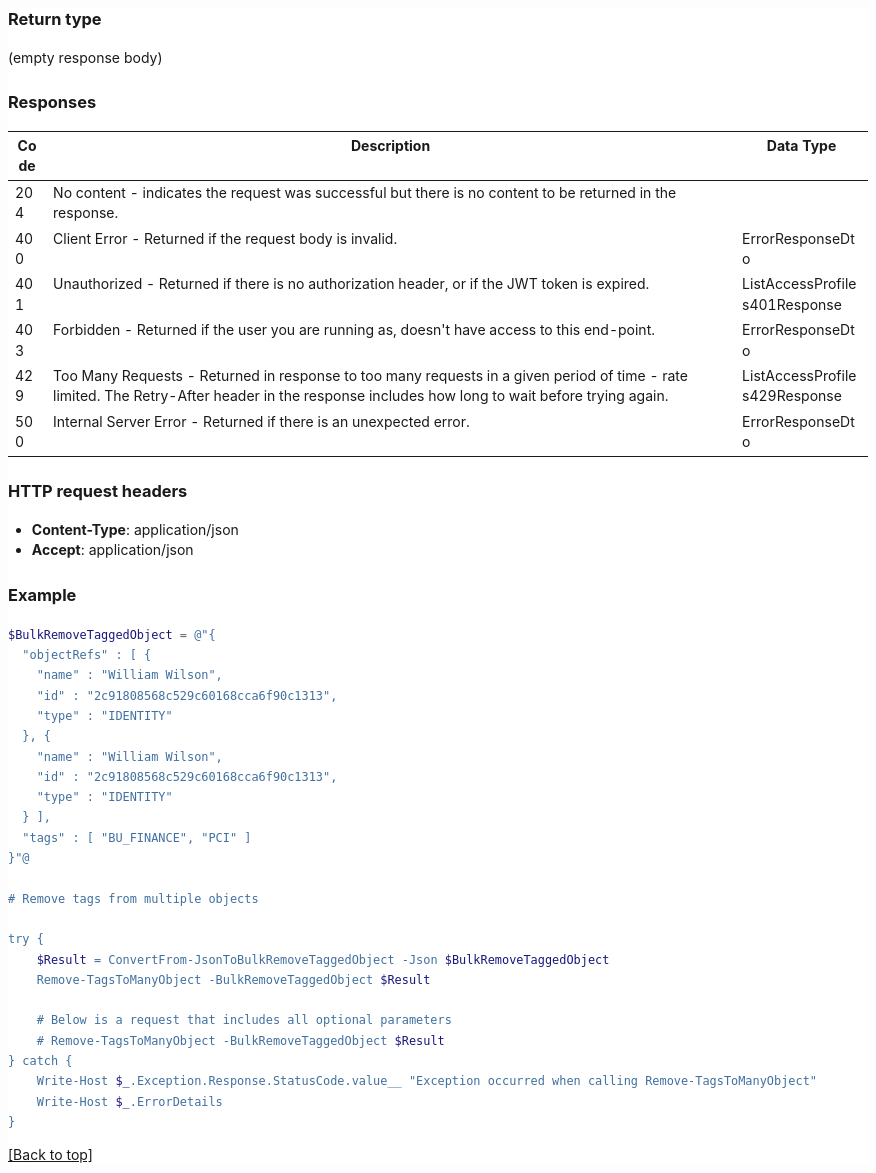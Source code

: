 ### Return type
 (empty response body)

### Responses
Code | Description  | Data Type
------------- | ------------- | -------------
204 | No content - indicates the request was successful but there is no content to be returned in the response. | 
400 | Client Error - Returned if the request body is invalid. | ErrorResponseDto
401 | Unauthorized - Returned if there is no authorization header, or if the JWT token is expired. | ListAccessProfiles401Response
403 | Forbidden - Returned if the user you are running as, doesn&#39;t have access to this end-point. | ErrorResponseDto
429 | Too Many Requests - Returned in response to too many requests in a given period of time - rate limited. The Retry-After header in the response includes how long to wait before trying again. | ListAccessProfiles429Response
500 | Internal Server Error - Returned if there is an unexpected error. | ErrorResponseDto

### HTTP request headers
- **Content-Type**: application/json
- **Accept**: application/json

### Example
```powershell
$BulkRemoveTaggedObject = @"{
  "objectRefs" : [ {
    "name" : "William Wilson",
    "id" : "2c91808568c529c60168cca6f90c1313",
    "type" : "IDENTITY"
  }, {
    "name" : "William Wilson",
    "id" : "2c91808568c529c60168cca6f90c1313",
    "type" : "IDENTITY"
  } ],
  "tags" : [ "BU_FINANCE", "PCI" ]
}"@

# Remove tags from multiple objects

try {
    $Result = ConvertFrom-JsonToBulkRemoveTaggedObject -Json $BulkRemoveTaggedObject
    Remove-TagsToManyObject -BulkRemoveTaggedObject $Result 
    
    # Below is a request that includes all optional parameters
    # Remove-TagsToManyObject -BulkRemoveTaggedObject $Result  
} catch {
    Write-Host $_.Exception.Response.StatusCode.value__ "Exception occurred when calling Remove-TagsToManyObject"
    Write-Host $_.ErrorDetails
}
```
[[Back to top]](#) 
